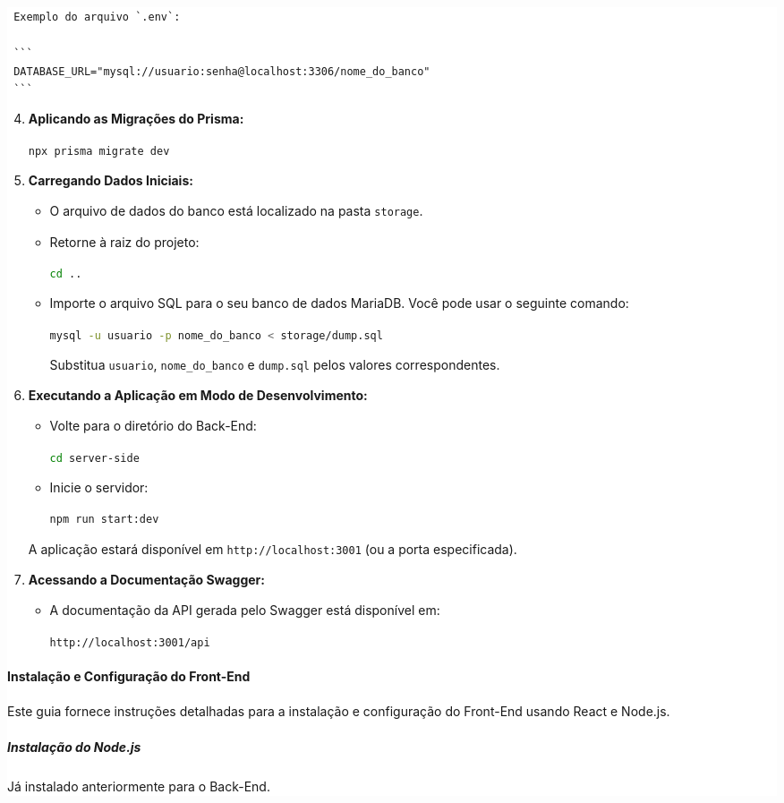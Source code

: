      Exemplo do arquivo `.env`:

     ```
     DATABASE_URL="mysql://usuario:senha@localhost:3306/nome_do_banco"
     ```

4. **Aplicando as Migrações do Prisma:**

   ```bash
   npx prisma migrate dev
   ```

5. **Carregando Dados Iniciais:**

   - O arquivo de dados do banco está localizado na pasta `storage`.
   - Retorne à raiz do projeto:

     ```bash
     cd ..
     ```

   - Importe o arquivo SQL para o seu banco de dados MariaDB. Você pode usar o seguinte comando:

     ```bash
     mysql -u usuario -p nome_do_banco < storage/dump.sql
     ```

     Substitua `usuario`, `nome_do_banco` e `dump.sql` pelos valores correspondentes.

6. **Executando a Aplicação em Modo de Desenvolvimento:**

   - Volte para o diretório do Back-End:

     ```bash
     cd server-side
     ```

   - Inicie o servidor:

     ```bash
     npm run start:dev
     ```

   A aplicação estará disponível em `http://localhost:3001` (ou a porta especificada).

7. **Acessando a Documentação Swagger:**

   - A documentação da API gerada pelo Swagger está disponível em:

     ```
     http://localhost:3001/api
     ```

#### Instalação e Configuração do Front-End

Este guia fornece instruções detalhadas para a instalação e configuração do Front-End usando React e Node.js.

##### Instalação do Node.js

Já instalado anteriormente para o Back-End.
